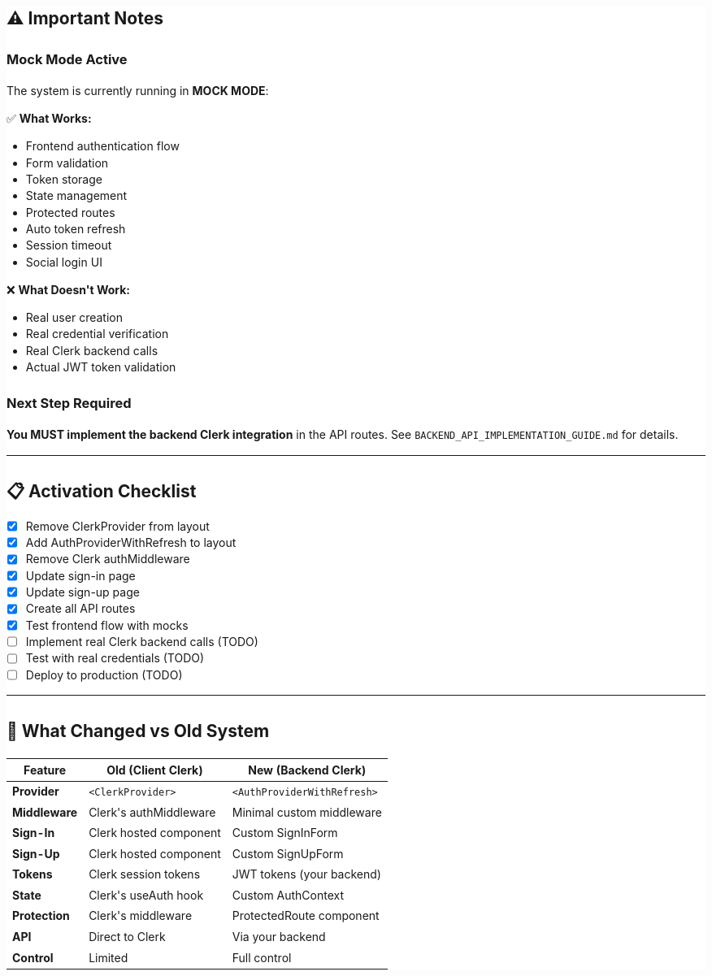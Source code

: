 ## ⚠️ Important Notes

### Mock Mode Active

The system is currently running in **MOCK MODE**:

✅ **What Works:**
- Frontend authentication flow
- Form validation
- Token storage
- State management
- Protected routes
- Auto token refresh
- Session timeout
- Social login UI

❌ **What Doesn't Work:**
- Real user creation
- Real credential verification
- Real Clerk backend calls
- Actual JWT token validation

### Next Step Required

**You MUST implement the backend Clerk integration** in the API routes. See `BACKEND_API_IMPLEMENTATION_GUIDE.md` for details.

---

## 📋 Activation Checklist

- [x] Remove ClerkProvider from layout
- [x] Add AuthProviderWithRefresh to layout
- [x] Remove Clerk authMiddleware
- [x] Update sign-in page
- [x] Update sign-up page
- [x] Create all API routes
- [x] Test frontend flow with mocks
- [ ] Implement real Clerk backend calls (TODO)
- [ ] Test with real credentials (TODO)
- [ ] Deploy to production (TODO)

---

## 🎯 What Changed vs Old System

| Feature | Old (Client Clerk) | New (Backend Clerk) |
|---------|-------------------|---------------------|
| **Provider** | `<ClerkProvider>` | `<AuthProviderWithRefresh>` |
| **Middleware** | Clerk's authMiddleware | Minimal custom middleware |
| **Sign-In** | Clerk hosted component | Custom SignInForm |
| **Sign-Up** | Clerk hosted component | Custom SignUpForm |
| **Tokens** | Clerk session tokens | JWT tokens (your backend) |
| **State** | Clerk's useAuth hook | Custom AuthContext |
| **Protection** | Clerk's middleware | ProtectedRoute component |
| **API** | Direct to Clerk | Via your backend |
| **Control** | Limited | Full control |
